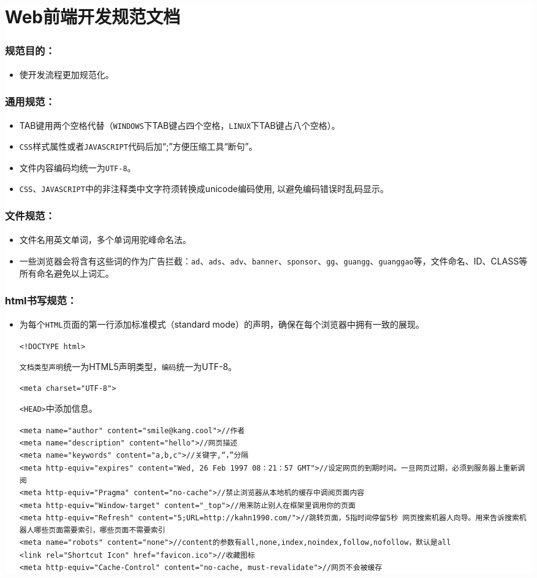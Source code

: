Web前端开发规范文档
===================


### 规范目的：

-   使开发流程更加规范化。

### 通用规范：

-   TAB键用两个空格代替（`WINDOWS`下TAB键占四个空格，`LINUX`下TAB键占八个空格）。

-   `CSS`样式属性或者`JAVASCRIPT`代码后加“;”方便压缩工具“断句”。

-   文件内容编码均统一为`UTF-8`。

-   `CSS`、`JAVASCRIPT`中的非注释类中文字符须转换成unicode编码使用,
    以避免编码错误时乱码显示。

### 文件规范：

-   文件名用英文单词，多个单词用驼峰命名法。

-   一些浏览器会将含有这些词的作为广告拦截：`ad`、`ads`、`adv`、`banner`、`sponsor`、`gg`、`guangg`、`guanggao`等，文件命名、ID、CLASS等所有命名避免以上词汇。

### html书写规范：

-   为每个`HTML`页面的第一行添加标准模式（standard
    mode）的声明，确保在每个浏览器中拥有一致的展现。

    ```
    <!DOCTYPE html>
    ```

    `文档类型声明`统一为HTML5声明类型，`编码`统一为UTF-8。

    ```
    <meta charset="UTF-8">
    ```

    `<HEAD>`中添加信息。

    ```
    <meta name="author" content="smile@kang.cool">//作者
    <meta name="description" content="hello">//网页描述
    <meta name="keywords" content="a,b,c">//关键字,“，”分隔
    <meta http-equiv="expires" content="Wed, 26 Feb 1997 08：21：57 GMT">//设定网页的到期时间。一旦网页过期，必须到服务器上重新调阅
    <meta http-equiv="Pragma" content="no-cache">//禁止浏览器从本地机的缓存中调阅页面内容
    <meta http-equiv="Window-target" content="_top">//用来防止别人在框架里调用你的页面
    <meta http-equiv="Refresh" content="5;URL=http://kahn1990.com/">//跳转页面，5指时间停留5秒 网页搜索机器人向导。用来告诉搜索机器人哪些页面需要索引，哪些页面不需要索引
    <meta name="robots" content="none">//content的参数有all,none,index,noindex,follow,nofollow，默认是all
    <link rel="Shortcut Icon" href="favicon.ico">//收藏图标
    <meta http-equiv="Cache-Control" content="no-cache, must-revalidate">//网页不会被缓存
    ```
